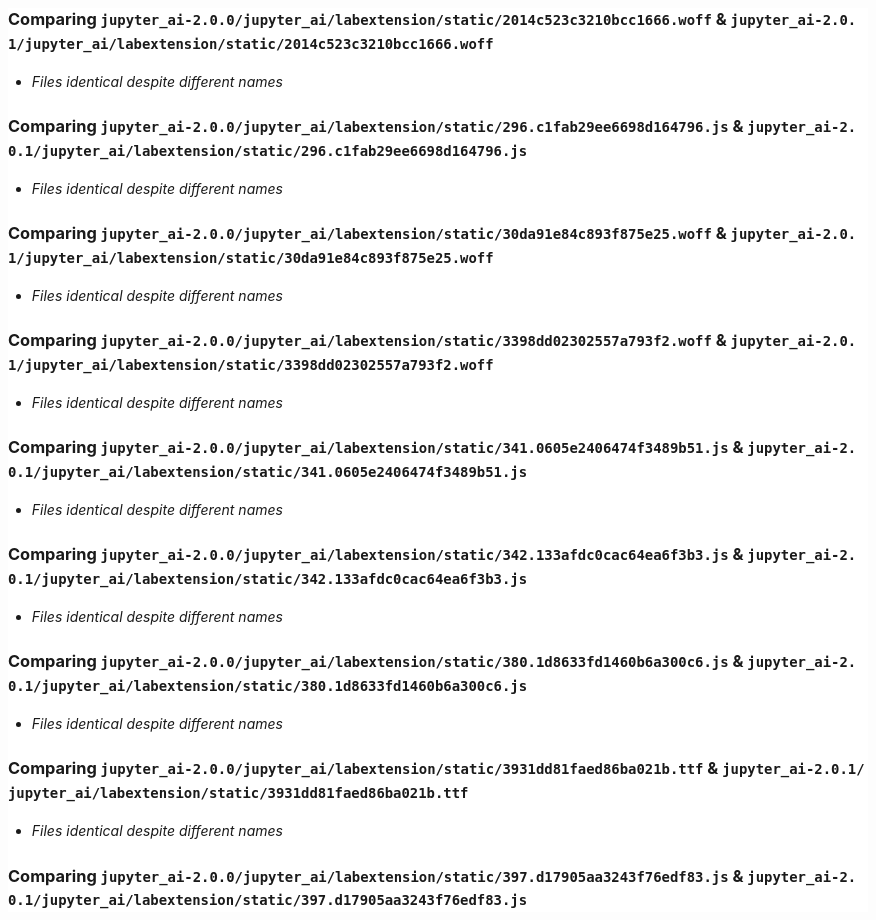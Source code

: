### Comparing `jupyter_ai-2.0.0/jupyter_ai/labextension/static/2014c523c3210bcc1666.woff` & `jupyter_ai-2.0.1/jupyter_ai/labextension/static/2014c523c3210bcc1666.woff`

 * *Files identical despite different names*

### Comparing `jupyter_ai-2.0.0/jupyter_ai/labextension/static/296.c1fab29ee6698d164796.js` & `jupyter_ai-2.0.1/jupyter_ai/labextension/static/296.c1fab29ee6698d164796.js`

 * *Files identical despite different names*

### Comparing `jupyter_ai-2.0.0/jupyter_ai/labextension/static/30da91e84c893f875e25.woff` & `jupyter_ai-2.0.1/jupyter_ai/labextension/static/30da91e84c893f875e25.woff`

 * *Files identical despite different names*

### Comparing `jupyter_ai-2.0.0/jupyter_ai/labextension/static/3398dd02302557a793f2.woff` & `jupyter_ai-2.0.1/jupyter_ai/labextension/static/3398dd02302557a793f2.woff`

 * *Files identical despite different names*

### Comparing `jupyter_ai-2.0.0/jupyter_ai/labextension/static/341.0605e2406474f3489b51.js` & `jupyter_ai-2.0.1/jupyter_ai/labextension/static/341.0605e2406474f3489b51.js`

 * *Files identical despite different names*

### Comparing `jupyter_ai-2.0.0/jupyter_ai/labextension/static/342.133afdc0cac64ea6f3b3.js` & `jupyter_ai-2.0.1/jupyter_ai/labextension/static/342.133afdc0cac64ea6f3b3.js`

 * *Files identical despite different names*

### Comparing `jupyter_ai-2.0.0/jupyter_ai/labextension/static/380.1d8633fd1460b6a300c6.js` & `jupyter_ai-2.0.1/jupyter_ai/labextension/static/380.1d8633fd1460b6a300c6.js`

 * *Files identical despite different names*

### Comparing `jupyter_ai-2.0.0/jupyter_ai/labextension/static/3931dd81faed86ba021b.ttf` & `jupyter_ai-2.0.1/jupyter_ai/labextension/static/3931dd81faed86ba021b.ttf`

 * *Files identical despite different names*

### Comparing `jupyter_ai-2.0.0/jupyter_ai/labextension/static/397.d17905aa3243f76edf83.js` & `jupyter_ai-2.0.1/jupyter_ai/labextension/static/397.d17905aa3243f76edf83.js`
